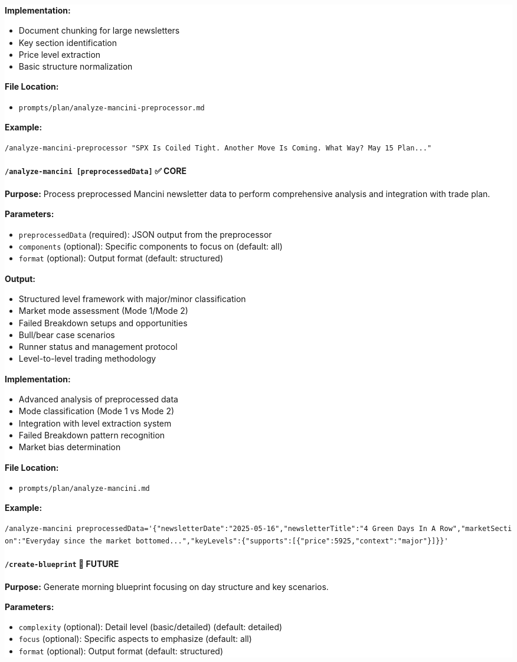 **Implementation:**
* Document chunking for large newsletters
* Key section identification
* Price level extraction
* Basic structure normalization

**File Location:**
* `prompts/plan/analyze-mancini-preprocessor.md`

**Example:**
```
/analyze-mancini-preprocessor "SPX Is Coiled Tight. Another Move Is Coming. What Way? May 15 Plan..."
```

#### `/analyze-mancini [preprocessedData]` ✅ CORE

**Purpose:** Process preprocessed Mancini newsletter data to perform comprehensive analysis and integration with trade plan.

**Parameters:**
* `preprocessedData` (required): JSON output from the preprocessor
* `components` (optional): Specific components to focus on (default: all)
* `format` (optional): Output format (default: structured)

**Output:**
* Structured level framework with major/minor classification
* Market mode assessment (Mode 1/Mode 2)
* Failed Breakdown setups and opportunities
* Bull/bear case scenarios
* Runner status and management protocol
* Level-to-level trading methodology

**Implementation:**
* Advanced analysis of preprocessed data
* Mode classification (Mode 1 vs Mode 2)
* Integration with level extraction system
* Failed Breakdown pattern recognition
* Market bias determination

**File Location:**
* `prompts/plan/analyze-mancini.md`

**Example:**
```
/analyze-mancini preprocessedData='{"newsletterDate":"2025-05-16","newsletterTitle":"4 Green Days In A Row","marketSection":"Everyday since the market bottomed...","keyLevels":{"supports":[{"price":5925,"context":"major"}]}}'
```

#### `/create-blueprint` 📅 FUTURE

**Purpose:** Generate morning blueprint focusing on day structure and key scenarios.

**Parameters:**
* `complexity` (optional): Detail level (basic/detailed) (default: detailed)
* `focus` (optional): Specific aspects to emphasize (default: all)
* `format` (optional): Output format (default: structured)
